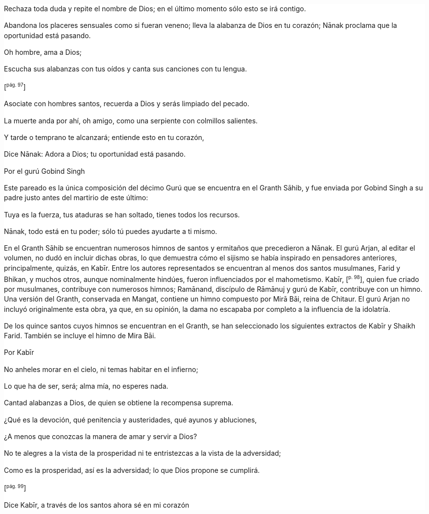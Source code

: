 Rechaza toda duda y repite el nombre de Dios; en el último momento sólo esto se irá contigo.

Abandona los placeres sensuales como si fueran veneno; lleva la alabanza de Dios en tu corazón; Nānak proclama que la oportunidad está pasando.

Oh hombre, ama a Dios;

Escucha sus alabanzas con tus oídos y canta sus canciones con tu lengua.

<span id="p97">[<sup><small>pág. 97</small></sup>]</span>

Asociate con hombres santos, recuerda a Dios y serás limpiado del pecado.

La muerte anda por ahí, oh amigo, como una serpiente con colmillos salientes.

Y tarde o temprano te alcanzará; entiende esto en tu corazón,

Dice Nānak: Adora a Dios; tu oportunidad está pasando.

Por el gurú Gobind Singh

Este pareado es la única composición del décimo Gurú que se encuentra en el Granth Sāhib, y fue enviada por Gobind Singh a su padre justo antes del martirio de este último:

Tuya es la fuerza, tus ataduras se han soltado, tienes todos los recursos.

Nānak, todo está en tu poder; sólo tú puedes ayudarte a ti mismo.

En el Granth Sāhib se encuentran numerosos himnos de santos y ermitaños que precedieron a Nānak. El gurú Arjan, al editar el volumen, no dudó en incluir dichas obras, lo que demuestra cómo el sijismo se había inspirado en pensadores anteriores, principalmente, quizás, en Kabīr. Entre los autores representados se encuentran al menos dos santos musulmanes, Farid y Bhikan, y muchos otros, aunque nominalmente hindúes, fueron influenciados por el mahometismo. Kabīr, <span id="p98">[<sup><small>p. 98</small></sup>]</span>, quien fue criado por musulmanes, contribuye con numerosos himnos; Ramānand, discípulo de Rāmānuj y gurú de Kabīr, contribuye con un himno. Una versión del Granth, conservada en Mangat, contiene un himno compuesto por Mirā Bāi, reina de Chitaur. El gurú Arjan no incluyó originalmente esta obra, ya que, en su opinión, la dama no escapaba por completo a la influencia de la idolatría.

De los quince santos cuyos himnos se encuentran en el Granth, se han seleccionado los siguientes extractos de Kabīr y Shaikh Farid. También se incluye el himno de Mira Bāi.

Por Kabīr

No anheles morar en el cielo, ni temas habitar en el infierno;

Lo que ha de ser, será; alma mía, no esperes nada.

Cantad alabanzas a Dios, de quien se obtiene la recompensa suprema.

¿Qué es la devoción, qué penitencia y austeridades, qué ayunos y abluciones,

¿A menos que conozcas la manera de amar y servir a Dios?

No te alegres a la vista de la prosperidad ni te entristezcas a la vista de la adversidad;

Como es la prosperidad, así es la adversidad; lo que Dios propone se cumplirá.

<span id="p99">[<sup><small>pág. 99</small></sup>]</span>

Dice Kabīr, a través de los santos ahora sé en mi corazón


[^32]: 64:1 A lo largo de las citas se sigue la ortografía inusual adoptada por el Sr. Macauliffe, por ejemplo, Makka por La Meca, Quran por Corán, Veds por Vedas, Indar por India, Krishan por Krishna, etc.
[^33]: 64:2 Estas palabras, aunque omitidas por el Sr. Macauliffe, se insertan en deferencia a la opinión sij.
[^34]: 65:1 En la poesía oriental es costumbre insertar el nombre del poeta al final de cualquier sección.
[^35]: 67:1 Brahma, Vishnu y Shiv forman la tríada hindú y, en términos generales, se los considera los dioses de la creación, la preservación y la destrucción.
[^36]: 67:2 Consorte de Shiv.
[^37]: 67:3 La diosa hindú de la riqueza, consorte de Vishnu.
[^38]: 67:4 La diosa hindú de la elocuencia y el aprendizaje.
[^39]: 68:1 Las edades de Sat, Tretā, Dwāpar y Kal, correspondientes a las edades de oro, plata, bronce y hierro de Grecia y Roma.
[^40]: 68:2 Los antiguos geógrafos indios dividieron el mundo en nueve regiones o continentes.
[^41]: 69:1 Indar, una antigua deidad hindú, Rey de los Dioses. En los Vedas, Señor del cielo.
[^42]: 69:2 Jog, originalmente significaba la unión del alma de Dios. Se aplica a ciertas prácticas adoptadas por los ascetas (jogis) con ese fin.
[^43]: 69:3 Libros sagrados de los hindúes.
[^44]: 70:1 Santos musulmanes.
[^45]: 71:1 Muerte.
[^46]: 73:1 Māya, ilusión.
[^47]: 73:2 Pandit significa literalmente "hombre erudito". Aquí, brahmanes eruditos en sánscrito.
[^48]: 73:3 Libros sagrados de los hindúes, de los cuales hay catorce en total.
[^49]: 73:4 Santos musulmanes.
[^50]: 75:1 A las esposas e hijas se les asignaban medidas musicales indias (o rāgs), es decir, variaciones de estas melodías.
[^51]: 75:2 Dios de la muerte.
[^52]: 75:3 Un nombre de Shiv.
[^53]: 75:4 Una diosa hindú.
[^54]: 75:5 Una antigua orden de Jogis.
[^55]: 75:6 Sabios antiguos.
[^56]: 77:1 La Trinidad hindú.
[^57]: 78:1 La palabra _Wār_ originalmente significaba un canto fúnebre por los valientes caídos en batalla; luego significó cualquier canción de alabanza; y en esta colección significa alabanzas a Dios en general.
[^58]: 82:1 Los Rahirās son una colección de himnos de varios gurús.
[^59]: 86:1 La palabra se deriva de _sowan wela_—en punjābi, 'el tiempo para dormir'.
[^60]: 88:1 El cuco indio, un pájaro famoso en la literatura india.
[^61]: 88:2 El cuerpo.
[^62]: 94:1 Gurú Arjan fue el compilador del Granth Sāhib. Escribió un gran número de himnos, y más de la mitad del volumen sagrado está compuesto por sus propias composiciones.
[^63]: 101:1 El Japji de Gurú Gobind Singh fue compuesto para proporcionar a los sijs un equivalente al Vishnu Sahasar Nām hindú (los mil nombres de Vishnu). Lo tienen en la misma estima que el Japji de Gurú Nānak.
[^64]: 103:1 Hingula es otro de los nombres de Pārbati o Durga, consorte de Shiv.
[^65]: 104:1 Nativos del país de Magadha, ahora Bihar del Sur.
[^66]: 104:2 El país Telegu, en la costa este de la India, entre Orissa y Madrás.
[^67]: 108:1 Diosa de la elocuencia y el aprendizaje.
[^68]: 108:2 El dios del aprendizaje con cabeza de elefante.
[^69]: 108:3 Nombres hindúes de demonios.